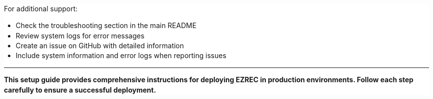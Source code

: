 For additional support:
- Check the troubleshooting section in the main README
- Review system logs for error messages
- Create an issue on GitHub with detailed information
- Include system information and error logs when reporting issues

---

**This setup guide provides comprehensive instructions for deploying EZREC in production environments. Follow each step carefully to ensure a successful deployment.**
